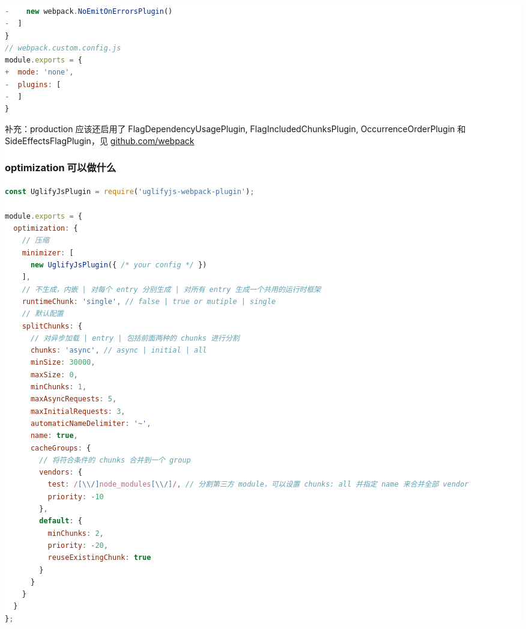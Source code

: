 ``` js
-    new webpack.NoEmitOnErrorsPlugin()
-  ]
}
// webpack.custom.config.js
module.exports = {
+  mode: 'none',
-  plugins: [
-  ]
}
```
补充：production 应该还启用了 FlagDependencyUsagePlugin, FlagIncludedChunksPlugin, OccurrenceOrderPlugin 和 SideEffectsFlagPlugin，见 [github.com/webpack](https://github.com/webpack/webpack/blob/master/lib/WebpackOptionsDefaulter.js)

### optimization 可以做什么
``` js
const UglifyJsPlugin = require('uglifyjs-webpack-plugin');

module.exports = {
  optimization: {
    // 压缩
    minimizer: [
      new UglifyJsPlugin({ /* your config */ })
    ],
    // 不生成，内嵌 | 对每个 entry 分别生成 | 对所有 entry 生成一个共用的运行时框架
    runtimeChunk: 'single', // false | true or mutiple | single
    // 默认配置
    splitChunks: {
      // 对异步加载 | entry | 包括前面两种的 chunks 进行分割
      chunks: 'async', // async | initial | all 
      minSize: 30000,
      maxSize: 0,
      minChunks: 1,
      maxAsyncRequests: 5,
      maxInitialRequests: 3,
      automaticNameDelimiter: '~',
      name: true,
      cacheGroups: {
        // 将符合条件的 chunks 合并到一个 group
        vendors: {
          test: /[\\/]node_modules[\\/]/, // 分割第三方 module，可以设置 chunks: all 并指定 name 来合并全部 vendor
          priority: -10
        },
        default: {
          minChunks: 2,
          priority: -20,
          reuseExistingChunk: true
        }
      }
    }
  }
};
```
